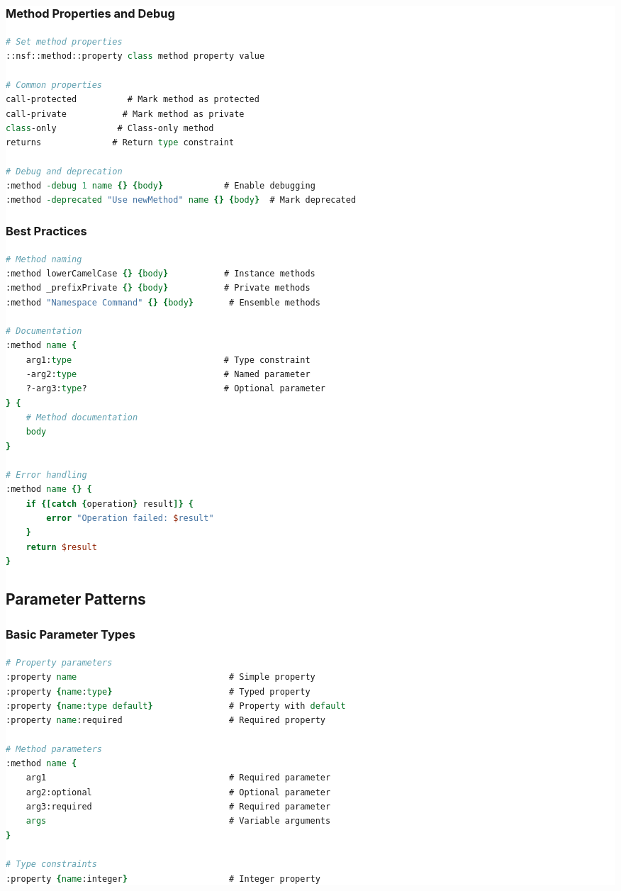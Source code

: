 
### Method Properties and Debug
```tcl
# Set method properties
::nsf::method::property class method property value

# Common properties
call-protected          # Mark method as protected
call-private           # Mark method as private
class-only            # Class-only method
returns              # Return type constraint

# Debug and deprecation
:method -debug 1 name {} {body}            # Enable debugging
:method -deprecated "Use newMethod" name {} {body}  # Mark deprecated
```

### Best Practices
```tcl
# Method naming
:method lowerCamelCase {} {body}           # Instance methods
:method _prefixPrivate {} {body}           # Private methods
:method "Namespace Command" {} {body}       # Ensemble methods

# Documentation
:method name {
    arg1:type                              # Type constraint
    -arg2:type                             # Named parameter
    ?-arg3:type?                           # Optional parameter
} {
    # Method documentation
    body
}

# Error handling
:method name {} {
    if {[catch {operation} result]} {
        error "Operation failed: $result"
    }
    return $result
}
```

## Parameter Patterns

### Basic Parameter Types
```tcl
# Property parameters
:property name                              # Simple property
:property {name:type}                       # Typed property
:property {name:type default}               # Property with default
:property name:required                     # Required property

# Method parameters
:method name {
    arg1                                    # Required parameter
    arg2:optional                           # Optional parameter
    arg3:required                           # Required parameter
    args                                    # Variable arguments
}

# Type constraints
:property {name:integer}                    # Integer property
```